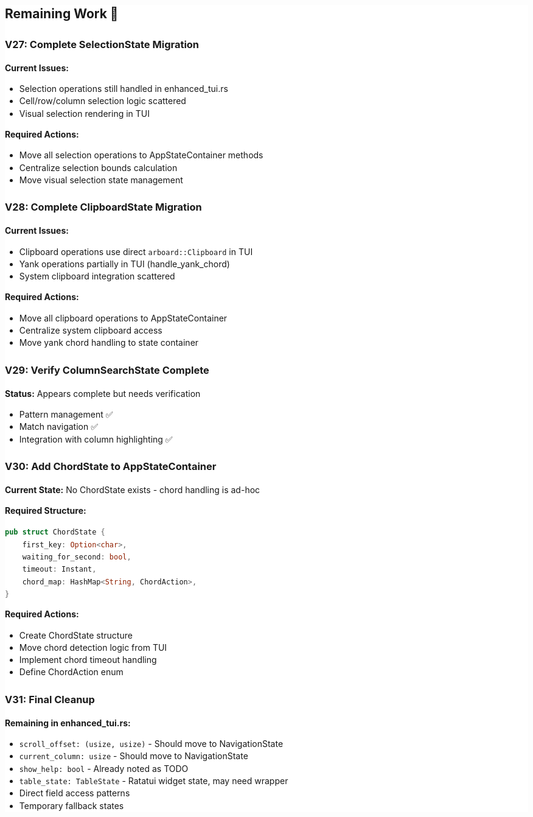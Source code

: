 ## Remaining Work 🚧

### V27: Complete SelectionState Migration
**Current Issues:**
- Selection operations still handled in enhanced_tui.rs
- Cell/row/column selection logic scattered
- Visual selection rendering in TUI

**Required Actions:**
- Move all selection operations to AppStateContainer methods
- Centralize selection bounds calculation
- Move visual selection state management

### V28: Complete ClipboardState Migration  
**Current Issues:**
- Clipboard operations use direct `arboard::Clipboard` in TUI
- Yank operations partially in TUI (handle_yank_chord)
- System clipboard integration scattered

**Required Actions:**
- Move all clipboard operations to AppStateContainer
- Centralize system clipboard access
- Move yank chord handling to state container

### V29: Verify ColumnSearchState Complete
**Status:** Appears complete but needs verification
- Pattern management ✅
- Match navigation ✅
- Integration with column highlighting ✅

### V30: Add ChordState to AppStateContainer
**Current State:** No ChordState exists - chord handling is ad-hoc

**Required Structure:**
```rust
pub struct ChordState {
    first_key: Option<char>,
    waiting_for_second: bool,
    timeout: Instant,
    chord_map: HashMap<String, ChordAction>,
}
```

**Required Actions:**
- Create ChordState structure
- Move chord detection logic from TUI
- Implement chord timeout handling
- Define ChordAction enum

### V31: Final Cleanup
**Remaining in enhanced_tui.rs:**
- `scroll_offset: (usize, usize)` - Should move to NavigationState
- `current_column: usize` - Should move to NavigationState  
- `show_help: bool` - Already noted as TODO
- `table_state: TableState` - Ratatui widget state, may need wrapper
- Direct field access patterns
- Temporary fallback states
